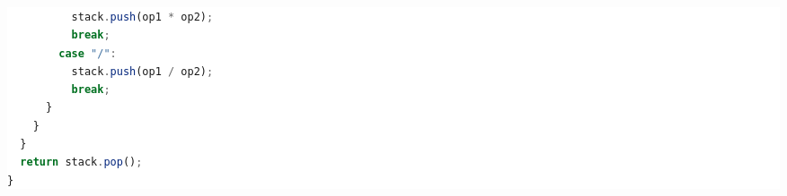 ```jsx
          stack.push(op1 * op2);
          break;
        case "/":
          stack.push(op1 / op2);
          break;
      }
    }
  }
  return stack.pop();
}
```
